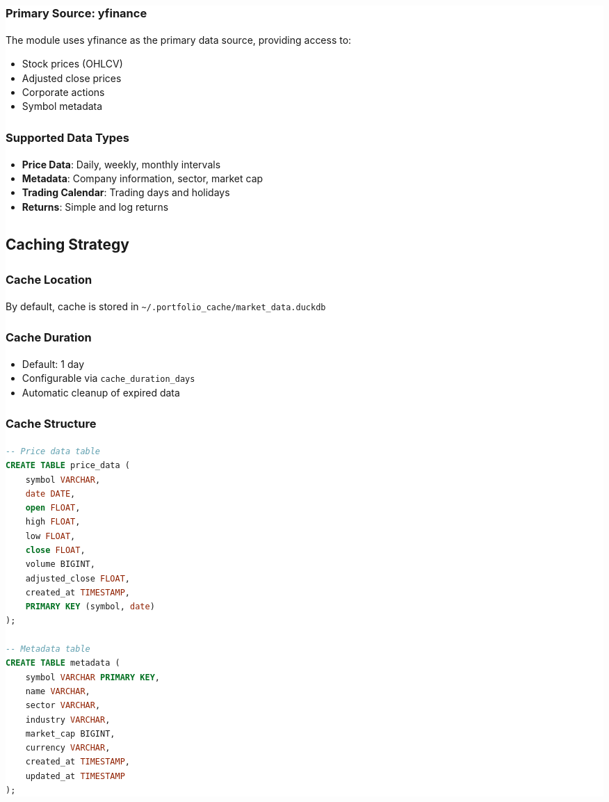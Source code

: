 ### Primary Source: yfinance

The module uses yfinance as the primary data source, providing access to:

- Stock prices (OHLCV)
- Adjusted close prices
- Corporate actions
- Symbol metadata

### Supported Data Types

- **Price Data**: Daily, weekly, monthly intervals
- **Metadata**: Company information, sector, market cap
- **Trading Calendar**: Trading days and holidays
- **Returns**: Simple and log returns

## Caching Strategy

### Cache Location

By default, cache is stored in `~/.portfolio_cache/market_data.duckdb`

### Cache Duration

- Default: 1 day
- Configurable via `cache_duration_days`
- Automatic cleanup of expired data

### Cache Structure

```sql
-- Price data table
CREATE TABLE price_data (
    symbol VARCHAR,
    date DATE,
    open FLOAT,
    high FLOAT,
    low FLOAT,
    close FLOAT,
    volume BIGINT,
    adjusted_close FLOAT,
    created_at TIMESTAMP,
    PRIMARY KEY (symbol, date)
);

-- Metadata table
CREATE TABLE metadata (
    symbol VARCHAR PRIMARY KEY,
    name VARCHAR,
    sector VARCHAR,
    industry VARCHAR,
    market_cap BIGINT,
    currency VARCHAR,
    created_at TIMESTAMP,
    updated_at TIMESTAMP
);
```
